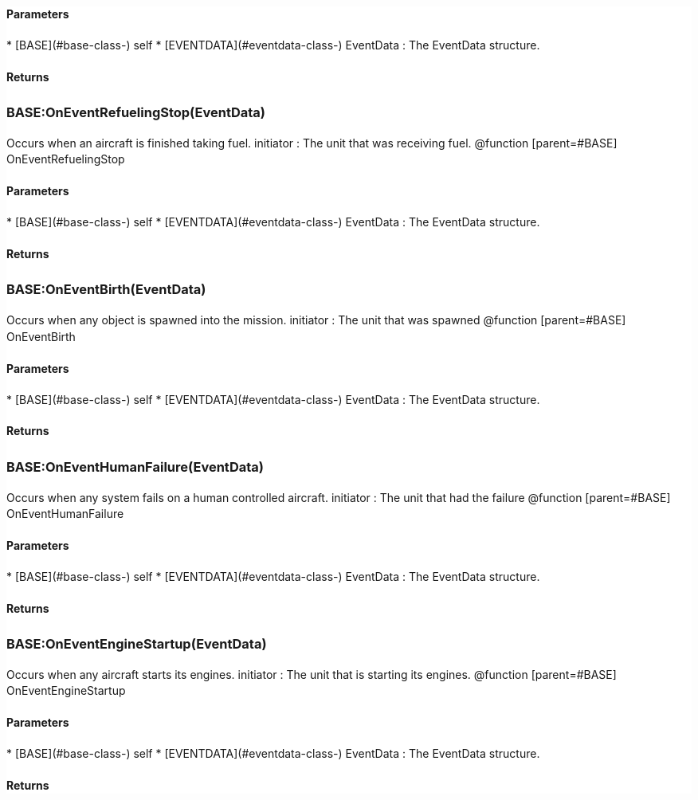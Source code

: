 <h4> Parameters </h4>
* [BASE](#base-class-)
self
* [EVENTDATA](#eventdata-class-) EventData : The EventData structure.

<h4> Returns </h4>

### BASE:OnEventRefuelingStop(EventData)
Occurs when an aircraft is finished taking fuel.
initiator : The unit that was receiving fuel.
@function [parent=#BASE] OnEventRefuelingStop

<h4> Parameters </h4>
* [BASE](#base-class-)
self
* [EVENTDATA](#eventdata-class-) EventData : The EventData structure.

<h4> Returns </h4>

### BASE:OnEventBirth(EventData)
Occurs when any object is spawned into the mission.
initiator : The unit that was spawned
@function [parent=#BASE] OnEventBirth

<h4> Parameters </h4>
* [BASE](#base-class-)
self
* [EVENTDATA](#eventdata-class-) EventData : The EventData structure.

<h4> Returns </h4>

### BASE:OnEventHumanFailure(EventData)
Occurs when any system fails on a human controlled aircraft.
initiator : The unit that had the failure
@function [parent=#BASE] OnEventHumanFailure

<h4> Parameters </h4>
* [BASE](#base-class-)
self
* [EVENTDATA](#eventdata-class-) EventData : The EventData structure.

<h4> Returns </h4>

### BASE:OnEventEngineStartup(EventData)
Occurs when any aircraft starts its engines.
initiator : The unit that is starting its engines.
@function [parent=#BASE] OnEventEngineStartup

<h4> Parameters </h4>
* [BASE](#base-class-)
self
* [EVENTDATA](#eventdata-class-) EventData : The EventData structure.

<h4> Returns </h4>
